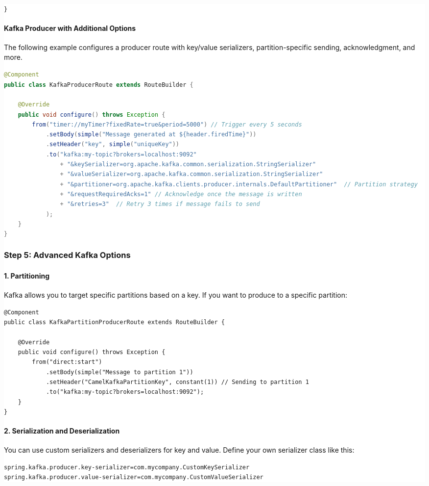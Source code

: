 ```
}
```

#### **Kafka Producer with Additional Options**
The following example configures a producer route with key/value serializers, partition-specific sending, acknowledgment, and more.

```java
@Component
public class KafkaProducerRoute extends RouteBuilder {

    @Override
    public void configure() throws Exception {
        from("timer://myTimer?fixedRate=true&period=5000") // Trigger every 5 seconds
            .setBody(simple("Message generated at ${header.firedTime}"))
            .setHeader("key", simple("uniqueKey"))
            .to("kafka:my-topic?brokers=localhost:9092"
                + "&keySerializer=org.apache.kafka.common.serialization.StringSerializer"
                + "&valueSerializer=org.apache.kafka.common.serialization.StringSerializer"
                + "&partitioner=org.apache.kafka.clients.producer.internals.DefaultPartitioner"  // Partition strategy
                + "&requestRequiredAcks=1" // Acknowledge once the message is written
                + "&retries=3"  // Retry 3 times if message fails to send
            );
    }
}
```

### Step 5: Advanced Kafka Options

#### 1. **Partitioning**
Kafka allows you to target specific partitions based on a key. If you want to produce to a specific partition:

```
@Component
public class KafkaPartitionProducerRoute extends RouteBuilder {
    
    @Override
    public void configure() throws Exception {
        from("direct:start")
            .setBody(simple("Message to partition 1"))
            .setHeader("CamelKafkaPartitionKey", constant(1)) // Sending to partition 1
            .to("kafka:my-topic?brokers=localhost:9092");
    }
}
```

#### 2. **Serialization and Deserialization**
You can use custom serializers and deserializers for key and value. Define your own serializer class like this:

```
spring.kafka.producer.key-serializer=com.mycompany.CustomKeySerializer
spring.kafka.producer.value-serializer=com.mycompany.CustomValueSerializer
```
